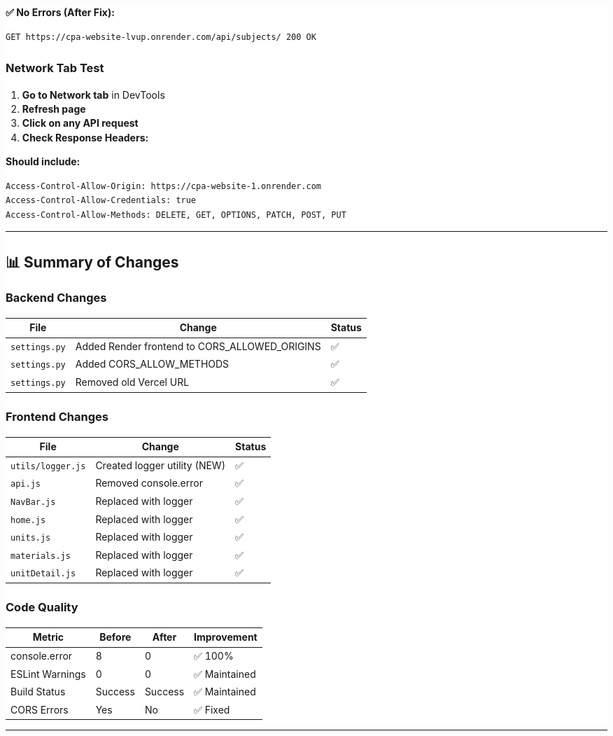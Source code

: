 **✅ No Errors (After Fix):**
```
GET https://cpa-website-lvup.onrender.com/api/subjects/ 200 OK
```

### Network Tab Test

1. **Go to Network tab** in DevTools
2. **Refresh page**
3. **Click on any API request**
4. **Check Response Headers:**

**Should include:**
```
Access-Control-Allow-Origin: https://cpa-website-1.onrender.com
Access-Control-Allow-Credentials: true
Access-Control-Allow-Methods: DELETE, GET, OPTIONS, PATCH, POST, PUT
```

---

## 📊 Summary of Changes

### Backend Changes

| File | Change | Status |
|------|--------|--------|
| `settings.py` | Added Render frontend to CORS_ALLOWED_ORIGINS | ✅ |
| `settings.py` | Added CORS_ALLOW_METHODS | ✅ |
| `settings.py` | Removed old Vercel URL | ✅ |

### Frontend Changes

| File | Change | Status |
|------|--------|--------|
| `utils/logger.js` | Created logger utility (NEW) | ✅ |
| `api.js` | Removed console.error | ✅ |
| `NavBar.js` | Replaced with logger | ✅ |
| `home.js` | Replaced with logger | ✅ |
| `units.js` | Replaced with logger | ✅ |
| `materials.js` | Replaced with logger | ✅ |
| `unitDetail.js` | Replaced with logger | ✅ |

### Code Quality

| Metric | Before | After | Improvement |
|--------|--------|-------|-------------|
| console.error | 8 | 0 | ✅ 100% |
| ESLint Warnings | 0 | 0 | ✅ Maintained |
| Build Status | Success | Success | ✅ Maintained |
| CORS Errors | Yes | No | ✅ Fixed |

---